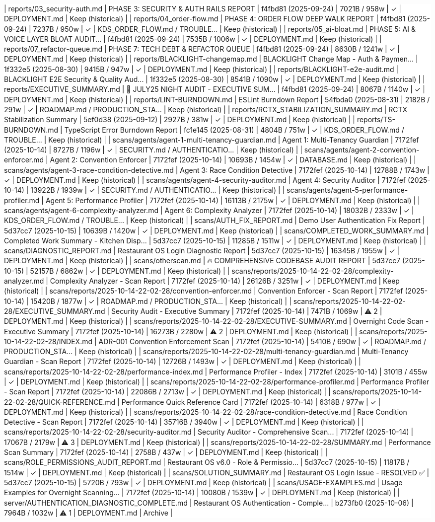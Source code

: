 | reports/03_security-auth.md | PHASE 3: SECURITY & AUTH RAILS REPORT | f4fbd81 (2025-09-24) | 7021B / 958w | ✓ | DEPLOYMENT.md | Keep (historical) |
| reports/04_order-flow.md | PHASE 4: ORDER FLOW DEEP WALK REPORT | f4fbd81 (2025-09-24) | 7237B / 950w | ✓ | KDS_ORDER_FLOW.md / TROUBLE... | Keep (historical) |
| reports/05_ai-bloat.md | PHASE 5: AI & VOICE LAYER BLOAT AUDIT... | f4fbd81 (2025-09-24) | 7535B / 1006w | ✓ | DEPLOYMENT.md | Keep (historical) |
| reports/07_refactor-queue.md | PHASE 7: TECH DEBT & REFACTOR QUEUE | f4fbd81 (2025-09-24) | 8630B / 1241w | ✓ | DEPLOYMENT.md | Keep (historical) |
| reports/BLACKLIGHT-changemap.md | BLACKLIGHT Change Map - Auth & Paymen... | 1f332e5 (2025-08-30) | 9415B / 947w | ✓ | DEPLOYMENT.md | Keep (historical) |
| reports/BLACKLIGHT-e2e-audit.md | BLACKLIGHT E2E Security & Quality Aud... | 1f332e5 (2025-08-30) | 8541B / 1090w | ✓ | DEPLOYMENT.md | Keep (historical) |
| reports/EXECUTIVE_SUMMARY.md | 🌙 JULY25 NIGHT AUDIT - EXECUTIVE SUM... | f4fbd81 (2025-09-24) | 8067B / 1140w | ✓ | DEPLOYMENT.md | Keep (historical) |
| reports/LINT-BURNDOWN.md | ESLint Burndown Report | 54fbda0 (2025-08-31) | 2182B / 291w | ✓ | ROADMAP.md / PRODUCTION_STA... | Keep (historical) |
| reports/RCTX_STABILIZATION_SUMMARY.md | RCTX Stabilization Summary | 5ef0d38 (2025-09-12) | 2927B / 381w | ✓ | DEPLOYMENT.md | Keep (historical) |
| reports/TS-BURNDOWN.md | TypeScript Error Burndown Report | fc1e145 (2025-08-31) | 4804B / 751w | ✓ | KDS_ORDER_FLOW.md / TROUBLE... | Keep (historical) |
| scans/agents/agent-1-multi-tenancy-guardian.md | Agent 1: Multi-Tenancy Guardian | 7172fef (2025-10-14) | 8727B / 1196w | ✓ | SECURITY.md / AUTHENTICATIO... | Keep (historical) |
| scans/agents/agent-2-convention-enforcer.md | Agent 2: Convention Enforcer | 7172fef (2025-10-14) | 10693B / 1454w | ✓ | DATABASE.md | Keep (historical) |
| scans/agents/agent-3-race-condition-detective.md | Agent 3: Race Condition Detective | 7172fef (2025-10-14) | 12788B / 1743w | ✓ | DEPLOYMENT.md | Keep (historical) |
| scans/agents/agent-4-security-auditor.md | Agent 4: Security Auditor | 7172fef (2025-10-14) | 13922B / 1939w | ✓ | SECURITY.md / AUTHENTICATIO... | Keep (historical) |
| scans/agents/agent-5-performance-profiler.md | Agent 5: Performance Profiler | 7172fef (2025-10-14) | 16113B / 2175w | ✓ | DEPLOYMENT.md | Keep (historical) |
| scans/agents/agent-6-complexity-analyzer.md | Agent 6: Complexity Analyzer | 7172fef (2025-10-14) | 18032B / 2333w | ✓ | KDS_ORDER_FLOW.md / TROUBLE... | Keep (historical) |
| scans/AUTH_FIX_REPORT.md | Demo User Authentication Fix Report | 5d37cc7 (2025-10-15) | 10639B / 1420w | ✓ | DEPLOYMENT.md | Keep (historical) |
| scans/COMPLETED_WORK_SUMMARY.md | Completed Work Summary - Kitchen Disp... | 5d37cc7 (2025-10-15) | 11285B / 1511w | ✓ | DEPLOYMENT.md | Keep (historical) |
| scans/DIAGNOSTIC_REPORT.md | Restaurant OS Login Diagnostic Report | 5d37cc7 (2025-10-15) | 16345B / 1955w | ✓ | DEPLOYMENT.md | Keep (historical) |
| scans/otherscan.md | 🔥 COMPREHENSIVE CODEBASE AUDIT REPORT | 5d37cc7 (2025-10-15) | 52157B / 6862w | ✓ | DEPLOYMENT.md | Keep (historical) |
| scans/reports/2025-10-14-22-02-28/complexity-analyzer.md | Complexity Analyzer - Scan Report | 7172fef (2025-10-14) | 26126B / 3251w | ✓ | DEPLOYMENT.md | Keep (historical) |
| scans/reports/2025-10-14-22-02-28/convention-enforcer.md | Convention Enforcer - Scan Report | 7172fef (2025-10-14) | 15420B / 1877w | ✓ | ROADMAP.md / PRODUCTION_STA... | Keep (historical) |
| scans/reports/2025-10-14-22-02-28/EXECUTIVE_SUMMARY.md | Security Audit - Executive Summary | 7172fef (2025-10-14) | 7471B / 1069w | ⚠️ 2 | DEPLOYMENT.md | Keep (historical) |
| scans/reports/2025-10-14-22-02-28/EXECUTIVE-SUMMARY.md | Overnight Code Scan - Executive Summary | 7172fef (2025-10-14) | 16273B / 2280w | ⚠️ 2 | DEPLOYMENT.md | Keep (historical) |
| scans/reports/2025-10-14-22-02-28/INDEX.md | ADR-001 Convention Enforcement Scan | 7172fef (2025-10-14) | 5410B / 690w | ✓ | ROADMAP.md / PRODUCTION_STA... | Keep (historical) |
| scans/reports/2025-10-14-22-02-28/multi-tenancy-guardian.md | Multi-Tenancy Guardian - Scan Report | 7172fef (2025-10-14) | 12726B / 1493w | ✓ | DEPLOYMENT.md | Keep (historical) |
| scans/reports/2025-10-14-22-02-28/performance-index.md | Performance Profiler - Index | 7172fef (2025-10-14) | 3101B / 455w | ✓ | DEPLOYMENT.md | Keep (historical) |
| scans/reports/2025-10-14-22-02-28/performance-profiler.md | Performance Profiler - Scan Report | 7172fef (2025-10-14) | 22086B / 2713w | ✓ | DEPLOYMENT.md | Keep (historical) |
| scans/reports/2025-10-14-22-02-28/QUICK-REFERENCE.md | Performance Quick Reference Card | 7172fef (2025-10-14) | 6318B / 977w | ✓ | DEPLOYMENT.md | Keep (historical) |
| scans/reports/2025-10-14-22-02-28/race-condition-detective.md | Race Condition Detective - Scan Report | 7172fef (2025-10-14) | 35716B / 3940w | ✓ | DEPLOYMENT.md | Keep (historical) |
| scans/reports/2025-10-14-22-02-28/security-auditor.md | Security Auditor - Comprehensive Scan... | 7172fef (2025-10-14) | 17067B / 2179w | ⚠️ 3 | DEPLOYMENT.md | Keep (historical) |
| scans/reports/2025-10-14-22-02-28/SUMMARY.md | Performance Scan Summary | 7172fef (2025-10-14) | 2758B / 437w | ✓ | DEPLOYMENT.md | Keep (historical) |
| scans/ROLE_PERMISSIONS_AUDIT_REPORT.md | Restaurant OS v6.0 - Role & Permissio... | 5d37cc7 (2025-10-15) | 11817B / 1514w | ✓ | DEPLOYMENT.md | Keep (historical) |
| scans/SOLUTION_SUMMARY.md | Restaurant OS Login Issue - RESOLVED ✅ | 5d37cc7 (2025-10-15) | 5720B / 793w | ✓ | DEPLOYMENT.md | Keep (historical) |
| scans/USAGE-EXAMPLES.md | Usage Examples for Overnight Scanning... | 7172fef (2025-10-14) | 10080B / 1539w | ✓ | DEPLOYMENT.md | Keep (historical) |
| server/AUTHENTICATION_DIAGNOSTIC_COMPLETE.md | Restaurant OS Authentication - Comple... | b273fb0 (2025-10-06) | 7964B / 1032w | ⚠️ 1 | DEPLOYMENT.md | Archive |
